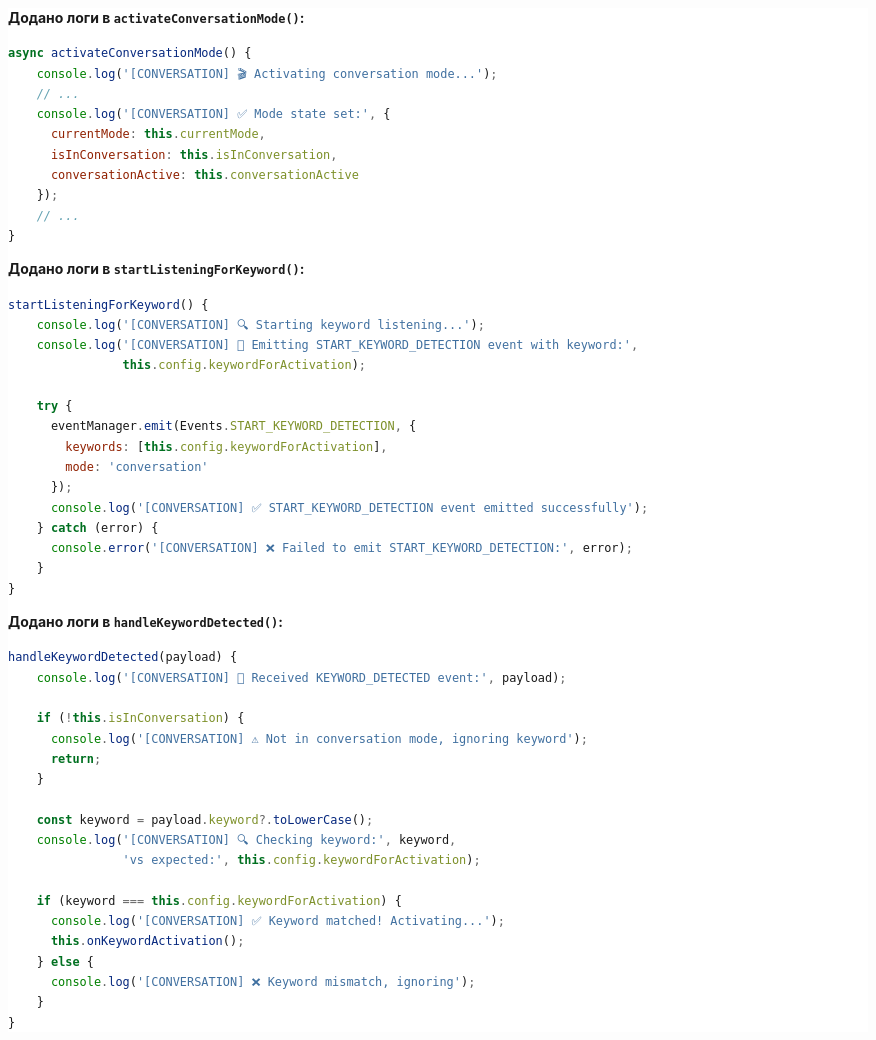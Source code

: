 **Додано логи в `activateConversationMode()`:**
```javascript
async activateConversationMode() {
    console.log('[CONVERSATION] 🎬 Activating conversation mode...');
    // ...
    console.log('[CONVERSATION] ✅ Mode state set:', {
      currentMode: this.currentMode,
      isInConversation: this.isInConversation,
      conversationActive: this.conversationActive
    });
    // ...
}
```

**Додано логи в `startListeningForKeyword()`:**
```javascript
startListeningForKeyword() {
    console.log('[CONVERSATION] 🔍 Starting keyword listening...');
    console.log('[CONVERSATION] 📡 Emitting START_KEYWORD_DETECTION event with keyword:', 
                this.config.keywordForActivation);
    
    try {
      eventManager.emit(Events.START_KEYWORD_DETECTION, {
        keywords: [this.config.keywordForActivation],
        mode: 'conversation'
      });
      console.log('[CONVERSATION] ✅ START_KEYWORD_DETECTION event emitted successfully');
    } catch (error) {
      console.error('[CONVERSATION] ❌ Failed to emit START_KEYWORD_DETECTION:', error);
    }
}
```

**Додано логи в `handleKeywordDetected()`:**
```javascript
handleKeywordDetected(payload) {
    console.log('[CONVERSATION] 📨 Received KEYWORD_DETECTED event:', payload);
    
    if (!this.isInConversation) {
      console.log('[CONVERSATION] ⚠️ Not in conversation mode, ignoring keyword');
      return;
    }
    
    const keyword = payload.keyword?.toLowerCase();
    console.log('[CONVERSATION] 🔍 Checking keyword:', keyword, 
                'vs expected:', this.config.keywordForActivation);
    
    if (keyword === this.config.keywordForActivation) {
      console.log('[CONVERSATION] ✅ Keyword matched! Activating...');
      this.onKeywordActivation();
    } else {
      console.log('[CONVERSATION] ❌ Keyword mismatch, ignoring');
    }
}
```
